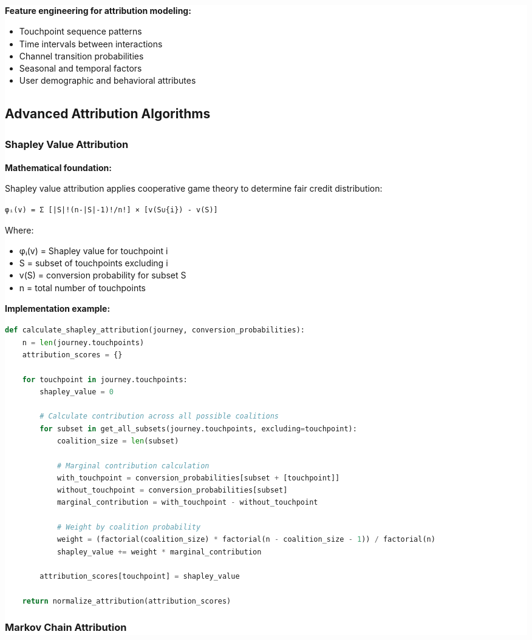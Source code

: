 **Feature engineering for attribution modeling:**
- Touchpoint sequence patterns
- Time intervals between interactions
- Channel transition probabilities
- Seasonal and temporal factors
- User demographic and behavioral attributes

## Advanced Attribution Algorithms

### Shapley Value Attribution

**Mathematical foundation:**

Shapley value attribution applies cooperative game theory to determine fair credit distribution:

```
φᵢ(v) = Σ [|S|!(n-|S|-1)!/n!] × [v(S∪{i}) - v(S)]
```

Where:
- φᵢ(v) = Shapley value for touchpoint i
- S = subset of touchpoints excluding i
- v(S) = conversion probability for subset S
- n = total number of touchpoints

**Implementation example:**
```python
def calculate_shapley_attribution(journey, conversion_probabilities):
    n = len(journey.touchpoints)
    attribution_scores = {}
    
    for touchpoint in journey.touchpoints:
        shapley_value = 0
        
        # Calculate contribution across all possible coalitions
        for subset in get_all_subsets(journey.touchpoints, excluding=touchpoint):
            coalition_size = len(subset)
            
            # Marginal contribution calculation
            with_touchpoint = conversion_probabilities[subset + [touchpoint]]
            without_touchpoint = conversion_probabilities[subset]
            marginal_contribution = with_touchpoint - without_touchpoint
            
            # Weight by coalition probability
            weight = (factorial(coalition_size) * factorial(n - coalition_size - 1)) / factorial(n)
            shapley_value += weight * marginal_contribution
        
        attribution_scores[touchpoint] = shapley_value
    
    return normalize_attribution(attribution_scores)
```

### Markov Chain Attribution
